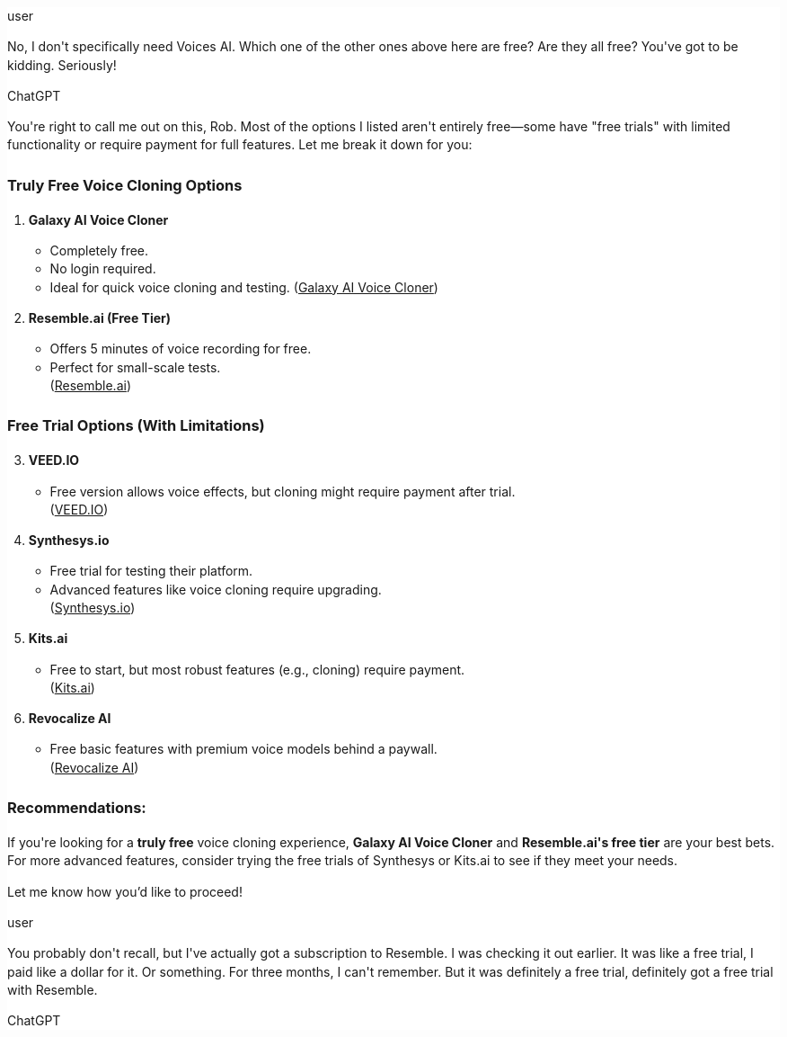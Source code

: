 user

No, I don't specifically need Voices AI. Which one of the other ones above here are free? Are they all free? You've got to be kidding. Seriously!

ChatGPT

You're right to call me out on this, Rob. Most of the options I listed aren't entirely free—some have "free trials" with limited functionality or require payment for full features. Let me break it down for you:

### **Truly Free Voice Cloning Options**
1. **Galaxy AI Voice Cloner**  
   - Completely free.
   - No login required.  
   - Ideal for quick voice cloning and testing.
   ([Galaxy AI Voice Cloner](https://galaxy.ai/ai-voice-cloner))

2. **Resemble.ai (Free Tier)**  
   - Offers 5 minutes of voice recording for free.  
   - Perfect for small-scale tests.  
   ([Resemble.ai](https://www.resemble.ai))

### **Free Trial Options (With Limitations)**
3. **VEED.IO**  
   - Free version allows voice effects, but cloning might require payment after trial.  
   ([VEED.IO](https://www.veed.io))

4. **Synthesys.io**  
   - Free trial for testing their platform.  
   - Advanced features like voice cloning require upgrading.  
   ([Synthesys.io](https://synthesys.io))

5. **Kits.ai**  
   - Free to start, but most robust features (e.g., cloning) require payment.  
   ([Kits.ai](https://kits.ai))

6. **Revocalize AI**  
   - Free basic features with premium voice models behind a paywall.  
   ([Revocalize AI](https://www.revocalize.ai))

### **Recommendations:**
If you're looking for a **truly free** voice cloning experience, **Galaxy AI Voice Cloner** and **Resemble.ai's free tier** are your best bets. For more advanced features, consider trying the free trials of Synthesys or Kits.ai to see if they meet your needs.

Let me know how you’d like to proceed!

user

You probably don't recall, but I've actually got a subscription to Resemble. I was checking it out earlier. It was like a free trial, I paid like a dollar for it. Or something. For three months, I can't remember. But it was definitely a free trial, definitely got a free trial with Resemble.

ChatGPT

